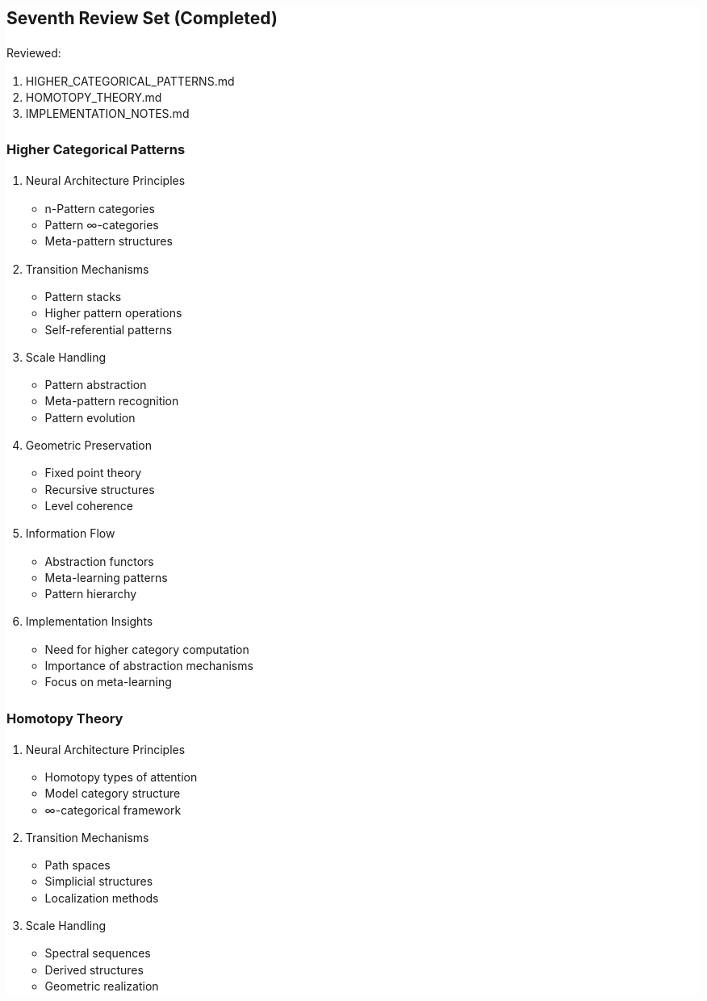 ## Seventh Review Set (Completed)
Reviewed:
1. HIGHER_CATEGORICAL_PATTERNS.md
2. HOMOTOPY_THEORY.md
3. IMPLEMENTATION_NOTES.md

### Higher Categorical Patterns
1. Neural Architecture Principles
   - n-Pattern categories
   - Pattern ∞-categories
   - Meta-pattern structures

2. Transition Mechanisms
   - Pattern stacks
   - Higher pattern operations
   - Self-referential patterns

3. Scale Handling
   - Pattern abstraction
   - Meta-pattern recognition
   - Pattern evolution

4. Geometric Preservation
   - Fixed point theory
   - Recursive structures
   - Level coherence

5. Information Flow
   - Abstraction functors
   - Meta-learning patterns
   - Pattern hierarchy

6. Implementation Insights
   - Need for higher category computation
   - Importance of abstraction mechanisms
   - Focus on meta-learning

### Homotopy Theory
1. Neural Architecture Principles
   - Homotopy types of attention
   - Model category structure
   - ∞-categorical framework

2. Transition Mechanisms
   - Path spaces
   - Simplicial structures
   - Localization methods

3. Scale Handling
   - Spectral sequences
   - Derived structures
   - Geometric realization
